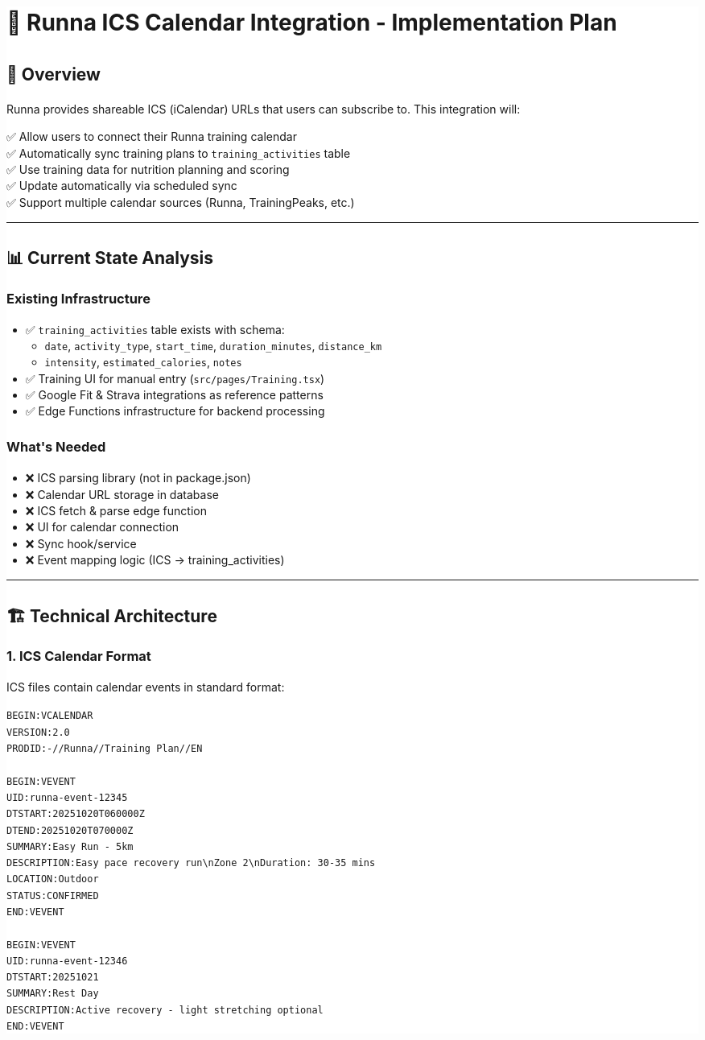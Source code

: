 # 🏃 Runna ICS Calendar Integration - Implementation Plan

## 🎯 Overview

Runna provides shareable ICS (iCalendar) URLs that users can subscribe to. This integration will:

✅ Allow users to connect their Runna training calendar  
✅ Automatically sync training plans to `training_activities` table  
✅ Use training data for nutrition planning and scoring  
✅ Update automatically via scheduled sync  
✅ Support multiple calendar sources (Runna, TrainingPeaks, etc.)

---

## 📊 Current State Analysis

### Existing Infrastructure
- ✅ `training_activities` table exists with schema:
  - `date`, `activity_type`, `start_time`, `duration_minutes`, `distance_km`
  - `intensity`, `estimated_calories`, `notes`
- ✅ Training UI for manual entry (`src/pages/Training.tsx`)
- ✅ Google Fit & Strava integrations as reference patterns
- ✅ Edge Functions infrastructure for backend processing

### What's Needed
- ❌ ICS parsing library (not in package.json)
- ❌ Calendar URL storage in database
- ❌ ICS fetch & parse edge function
- ❌ UI for calendar connection
- ❌ Sync hook/service
- ❌ Event mapping logic (ICS → training_activities)

---

## 🏗️ Technical Architecture

### 1. ICS Calendar Format

ICS files contain calendar events in standard format:

```ics
BEGIN:VCALENDAR
VERSION:2.0
PRODID:-//Runna//Training Plan//EN

BEGIN:VEVENT
UID:runna-event-12345
DTSTART:20251020T060000Z
DTEND:20251020T070000Z
SUMMARY:Easy Run - 5km
DESCRIPTION:Easy pace recovery run\nZone 2\nDuration: 30-35 mins
LOCATION:Outdoor
STATUS:CONFIRMED
END:VEVENT

BEGIN:VEVENT
UID:runna-event-12346
DTSTART:20251021
SUMMARY:Rest Day
DESCRIPTION:Active recovery - light stretching optional
END:VEVENT

```